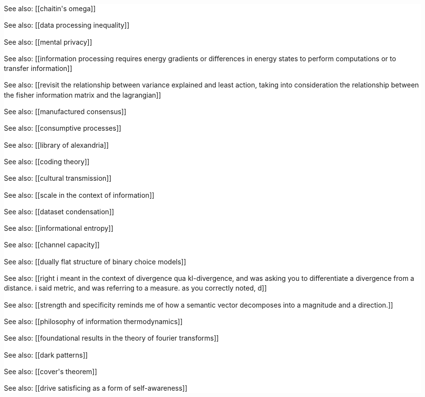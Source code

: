 See also: [[chaitin's omega]]


See also: [[data processing inequality]]


See also: [[mental privacy]]


See also: [[information processing requires energy gradients or differences in energy states to perform computations or to transfer information]]


See also: [[revisit the relationship between variance explained and least action, taking into consideration the relationship between the fisher information matrix and the lagrangian]]


See also: [[manufactured consensus]]


See also: [[consumptive processes]]


See also: [[library of alexandria]]


See also: [[coding theory]]


See also: [[cultural transmission]]


See also: [[scale in the context of information]]


See also: [[dataset condensation]]


See also: [[informational entropy]]


See also: [[channel capacity]]


See also: [[dually flat structure of binary choice models]]


See also: [[right i meant in the context of divergence qua kl-divergence, and was asking you to differentiate a divergence from a distance. i said metric, and was referring to a measure. as you correctly noted, d]]


See also: [[strength and specificity reminds me of how a semantic vector decomposes into a magnitude and a direction.]]


See also: [[philosophy of information thermodynamics]]


See also: [[foundational results in the theory of fourier transforms]]


See also: [[dark patterns]]


See also: [[cover's theorem]]


See also: [[drive satisficing as a form of self-awareness]]
